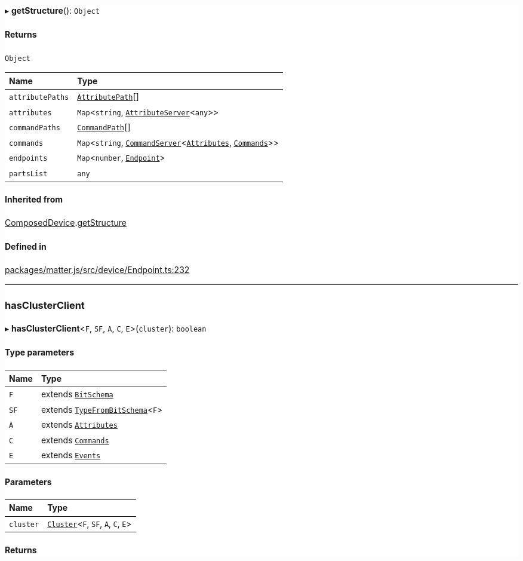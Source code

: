 ▸ **getStructure**(): `Object`

#### Returns

`Object`

| Name | Type |
| :------ | :------ |
| `attributePaths` | [`AttributePath`](../interfaces/protocol_interaction.AttributePath.md)[] |
| `attributes` | `Map`<`string`, [`AttributeServer`](cluster.AttributeServer.md)<`any`\>\> |
| `commandPaths` | [`CommandPath`](../interfaces/protocol_interaction.CommandPath.md)[] |
| `commands` | `Map`<`string`, [`CommandServer`](cluster.CommandServer.md)<[`Attributes`](../interfaces/cluster.Attributes.md), [`Commands`](../interfaces/cluster.Commands.md)\>\> |
| `endpoints` | `Map`<`number`, [`Endpoint`](device.Endpoint.md)\> |
| `partsList` | `any` |

#### Inherited from

[ComposedDevice](device.ComposedDevice.md).[getStructure](device.ComposedDevice.md#getstructure)

#### Defined in

[packages/matter.js/src/device/Endpoint.ts:232](https://github.com/project-chip/matter.js/blob/5bdbf8d/packages/matter.js/src/device/Endpoint.ts#L232)

___

### hasClusterClient

▸ **hasClusterClient**<`F`, `SF`, `A`, `C`, `E`\>(`cluster`): `boolean`

#### Type parameters

| Name | Type |
| :------ | :------ |
| `F` | extends [`BitSchema`](../modules/schema.md#bitschema) |
| `SF` | extends [`TypeFromBitSchema`](../modules/schema.md#typefrombitschema)<`F`\> |
| `A` | extends [`Attributes`](../interfaces/cluster.Attributes.md) |
| `C` | extends [`Commands`](../interfaces/cluster.Commands.md) |
| `E` | extends [`Events`](../interfaces/cluster.Events.md) |

#### Parameters

| Name | Type |
| :------ | :------ |
| `cluster` | [`Cluster`](../modules/cluster.md#cluster)<`F`, `SF`, `A`, `C`, `E`\> |

#### Returns
